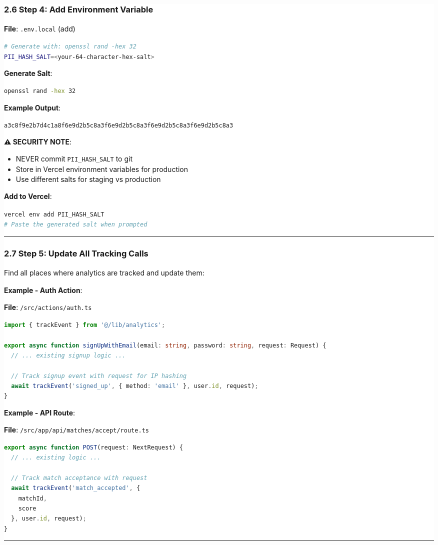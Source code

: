 
### 2.6 Step 4: Add Environment Variable

**File**: `.env.local` (add)

```bash
# Generate with: openssl rand -hex 32
PII_HASH_SALT=<your-64-character-hex-salt>
```

**Generate Salt**:
```bash
openssl rand -hex 32
```

**Example Output**:
```
a3c8f9e2b7d4c1a8f6e9d2b5c8a3f6e9d2b5c8a3f6e9d2b5c8a3f6e9d2b5c8a3
```

**⚠️ SECURITY NOTE**: 
- NEVER commit `PII_HASH_SALT` to git
- Store in Vercel environment variables for production
- Use different salts for staging vs production

**Add to Vercel**:
```bash
vercel env add PII_HASH_SALT
# Paste the generated salt when prompted
```

---

### 2.7 Step 5: Update All Tracking Calls

Find all places where analytics are tracked and update them:

**Example - Auth Action**:

**File**: `/src/actions/auth.ts`

```typescript
import { trackEvent } from '@/lib/analytics';

export async function signUpWithEmail(email: string, password: string, request: Request) {
  // ... existing signup logic ...

  // Track signup event with request for IP hashing
  await trackEvent('signed_up', { method: 'email' }, user.id, request);
}
```

**Example - API Route**:

**File**: `/src/app/api/matches/accept/route.ts`

```typescript
export async function POST(request: NextRequest) {
  // ... existing logic ...

  // Track match acceptance with request
  await trackEvent('match_accepted', { 
    matchId, 
    score 
  }, user.id, request);
}
```

---